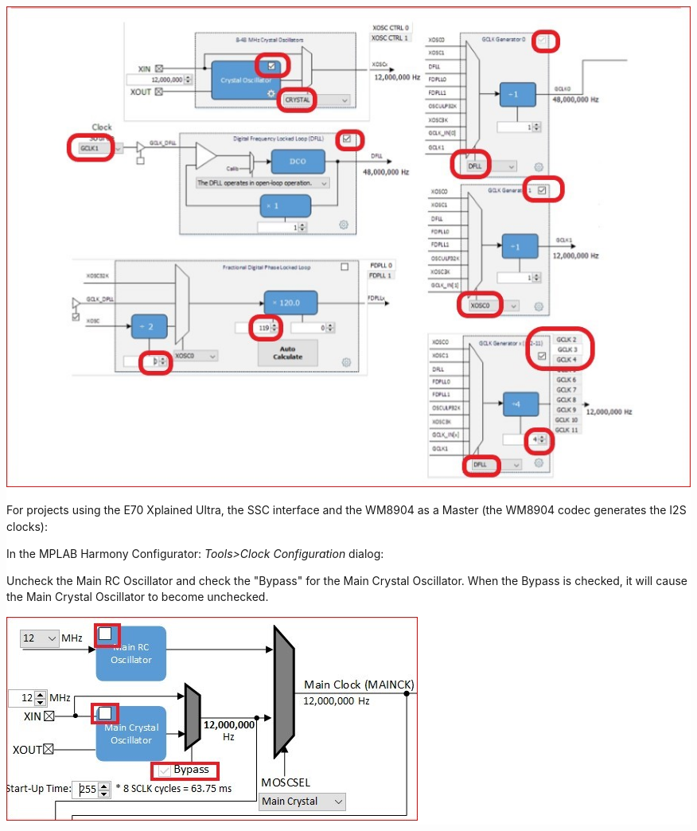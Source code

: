 ![](GUID-4F4A7E44-3C48-451E-BCCC-2DDE0FC98DE2-low.png)

For projects using the E70 Xplained Ultra, the SSC interface and the WM8904 as a Master (the WM8904 codec generates the I2S clocks):

In the MPLAB Harmony Configurator: _Tools>Clock_ _Configuration_ dialog:

Uncheck the Main RC Oscillator and check the "Bypass" for the Main Crystal Oscillator. When the Bypass is checked, it will cause the Main Crystal Oscillator to become unchecked.

![](GUID-F9947C12-9759-4567-8420-246D5827E451-low.png)
